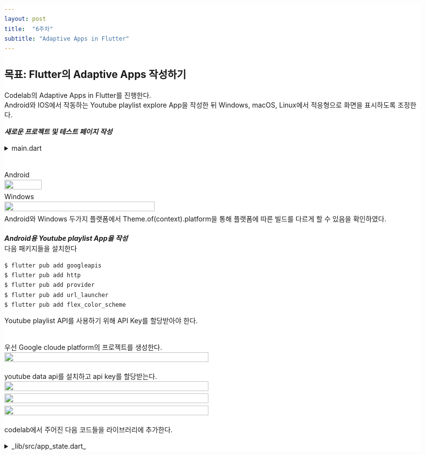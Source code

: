 ```yaml
---
layout: post
title:  "6주차"
subtitle: "Adaptive Apps in Flutter"
---
```


## 목표: Flutter의 Adaptive Apps 작성하기

Codelab의 Adaptive Apps in Flutter를 진행한다.<br/>
Android와 IOS에서 작동하는 Youtube playlist explore App을 작성한 뒤 Windows, macOS, Linux에서 적응형으로 화면을 표시하도록 조정한다.

***새로운 프로젝트 및 테스트 페이지 작성***

<details><summary>main.dart</summary></details>


<br/>Android<br/>
<img src = "https://user-images.githubusercontent.com/33508545/153182198-1407f494-1e58-48fa-953d-2080a47dbd13.png" width="30%" height="30%">
<br/>Windows<br/>
<img src = "https://user-images.githubusercontent.com/33508545/153182295-56b1a2ca-3f81-455a-ad86-bba104970e21.png" width="60%" height="60%">
<br/>
Android와 Windows 두가지 플랫폼에서 Theme.of(context).platform을 통해 플랫폼에 따른 빌드를 다르게 할 수 있음을 확인하였다.
<br/><br/>
***Android용 Youtube playlist App을 작성***
<br/>
다음 패키지들을 설치한다
```
$ flutter pub add googleapis
$ flutter pub add http
$ flutter pub add provider
$ flutter pub add url_launcher
$ flutter pub add flex_color_scheme
```

Youtube playlist API를 사용하기 위해 API Key를 할당받아야 한다.<br/><br/>

우선 Google cloude platform의 프로젝트를 생성한다.<br/>
<img src = "https://user-images.githubusercontent.com/33508545/153186361-8b66c3fc-e142-4a33-ba2a-a41dab880bea.png" width="70%" height="70%">

youtube data api를 설치하고 api key를 할당받는다.<br/>
<img src = "https://user-images.githubusercontent.com/33508545/153186592-5d68a05f-ae03-4175-8a14-3acf13eac038.png" width="70%" height="70%">
<img src = "https://user-images.githubusercontent.com/33508545/153186633-5b94dbce-0b74-4336-9321-e99fb90b55c6.png" width="70%" height="70%">
<img src = "https://user-images.githubusercontent.com/33508545/153186665-9637e8c4-1e9c-4247-ae13-970d8a2b5016.png" width="70%" height="70%">
<br/>

codelab에서 주어진 다음 코드들을 라이브러리에 추가한다.
<br/>
  
<details><summary>_lib/src/app_state.dart_</summary></details>
